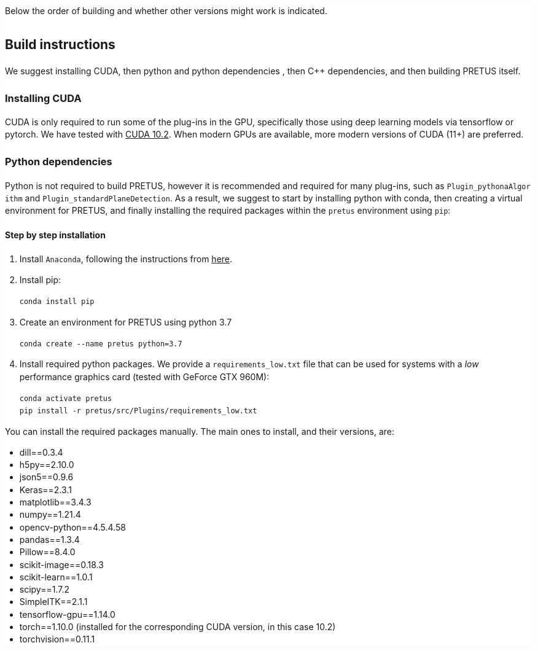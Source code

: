 Below the order of building and whether other versions might work is indicated.

## Build instructions
We suggest installing CUDA, then python and python dependencies , then C++ dependencies, and then building PRETUS itself.

### Installing CUDA
CUDA is only required to run some of the plug-ins in the GPU, specifically those using deep learning models via tensorflow or pytorch. 
We have tested with [CUDA 10.2](https://developer.nvidia.com/cuda-10.2-download-archive). 
When modern GPUs are available, more modern versions of CUDA (11+) are preferred.

### Python dependencies
Python is not required to build PRETUS, however it is recommended and required for many plug-ins, such as `Plugin_pythonaAlgorithm` and `Plugin_standardPlaneDetection`. 
As a result, we suggest to start by installing python with conda, then creating a virtual environment for PRETUS, and finally installing the required packages within the `pretus` environment using `pip`:

#### Step by step installation
1. Install `Anaconda`, following the instructions from [here](https://docs.anaconda.com/anaconda/install/linux/).
2. Install pip:

    ```
    conda install pip
    ```
3. Create an environment for PRETUS using python 3.7

    ```
    conda create --name pretus python=3.7
    ```
4. Install required python packages. We provide a `requirements_low.txt` file that can be used for systems with a *low* performance graphics card (tested with GeForce GTX 960M):

    ```
    conda activate pretus
    pip install -r pretus/src/Plugins/requirements_low.txt
    ```

You can install the required packages manually. The main ones to install, and their versions, are:

* dill==0.3.4
* h5py==2.10.0
* json5==0.9.6
* Keras==2.3.1
* matplotlib==3.4.3
* numpy==1.21.4
* opencv-python==4.5.4.58
* pandas==1.3.4
* Pillow==8.4.0
* scikit-image==0.18.3
* scikit-learn==1.0.1
* scipy==1.7.2
* SimpleITK==2.1.1
* tensorflow-gpu==1.14.0
* torch==1.10.0 (installed for the corresponding CUDA version, in this case 10.2)
* torchvision==0.11.1
